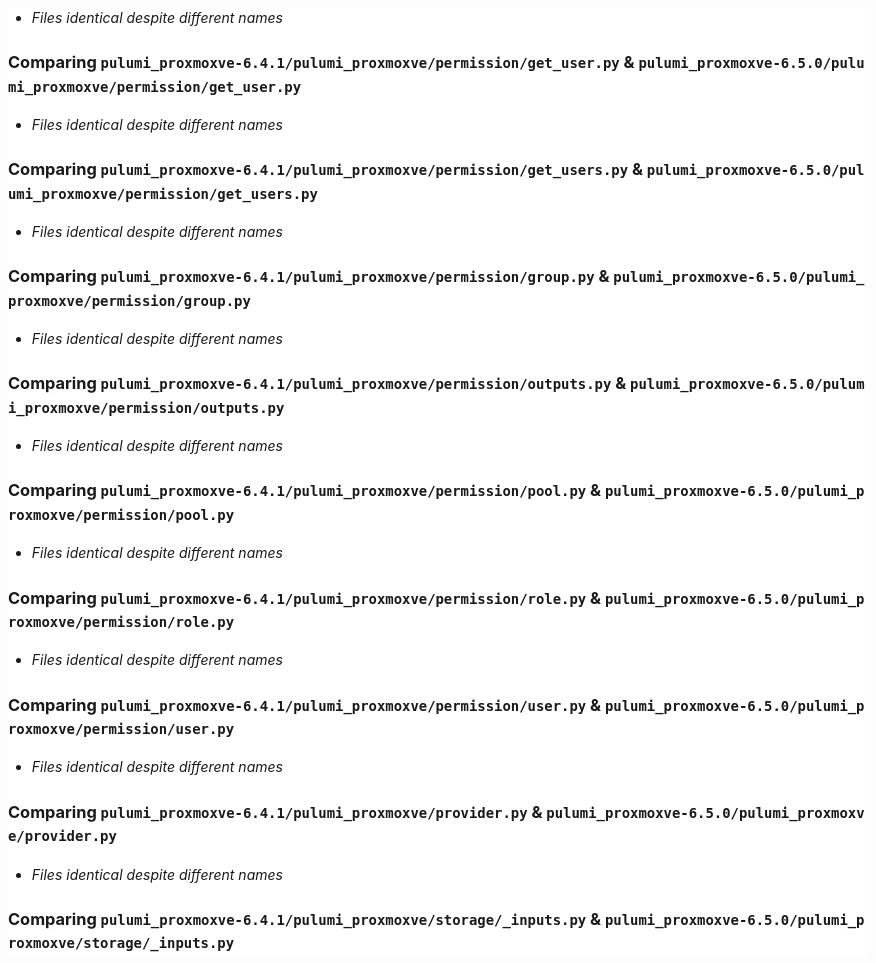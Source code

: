  * *Files identical despite different names*

### Comparing `pulumi_proxmoxve-6.4.1/pulumi_proxmoxve/permission/get_user.py` & `pulumi_proxmoxve-6.5.0/pulumi_proxmoxve/permission/get_user.py`

 * *Files identical despite different names*

### Comparing `pulumi_proxmoxve-6.4.1/pulumi_proxmoxve/permission/get_users.py` & `pulumi_proxmoxve-6.5.0/pulumi_proxmoxve/permission/get_users.py`

 * *Files identical despite different names*

### Comparing `pulumi_proxmoxve-6.4.1/pulumi_proxmoxve/permission/group.py` & `pulumi_proxmoxve-6.5.0/pulumi_proxmoxve/permission/group.py`

 * *Files identical despite different names*

### Comparing `pulumi_proxmoxve-6.4.1/pulumi_proxmoxve/permission/outputs.py` & `pulumi_proxmoxve-6.5.0/pulumi_proxmoxve/permission/outputs.py`

 * *Files identical despite different names*

### Comparing `pulumi_proxmoxve-6.4.1/pulumi_proxmoxve/permission/pool.py` & `pulumi_proxmoxve-6.5.0/pulumi_proxmoxve/permission/pool.py`

 * *Files identical despite different names*

### Comparing `pulumi_proxmoxve-6.4.1/pulumi_proxmoxve/permission/role.py` & `pulumi_proxmoxve-6.5.0/pulumi_proxmoxve/permission/role.py`

 * *Files identical despite different names*

### Comparing `pulumi_proxmoxve-6.4.1/pulumi_proxmoxve/permission/user.py` & `pulumi_proxmoxve-6.5.0/pulumi_proxmoxve/permission/user.py`

 * *Files identical despite different names*

### Comparing `pulumi_proxmoxve-6.4.1/pulumi_proxmoxve/provider.py` & `pulumi_proxmoxve-6.5.0/pulumi_proxmoxve/provider.py`

 * *Files identical despite different names*

### Comparing `pulumi_proxmoxve-6.4.1/pulumi_proxmoxve/storage/_inputs.py` & `pulumi_proxmoxve-6.5.0/pulumi_proxmoxve/storage/_inputs.py`
